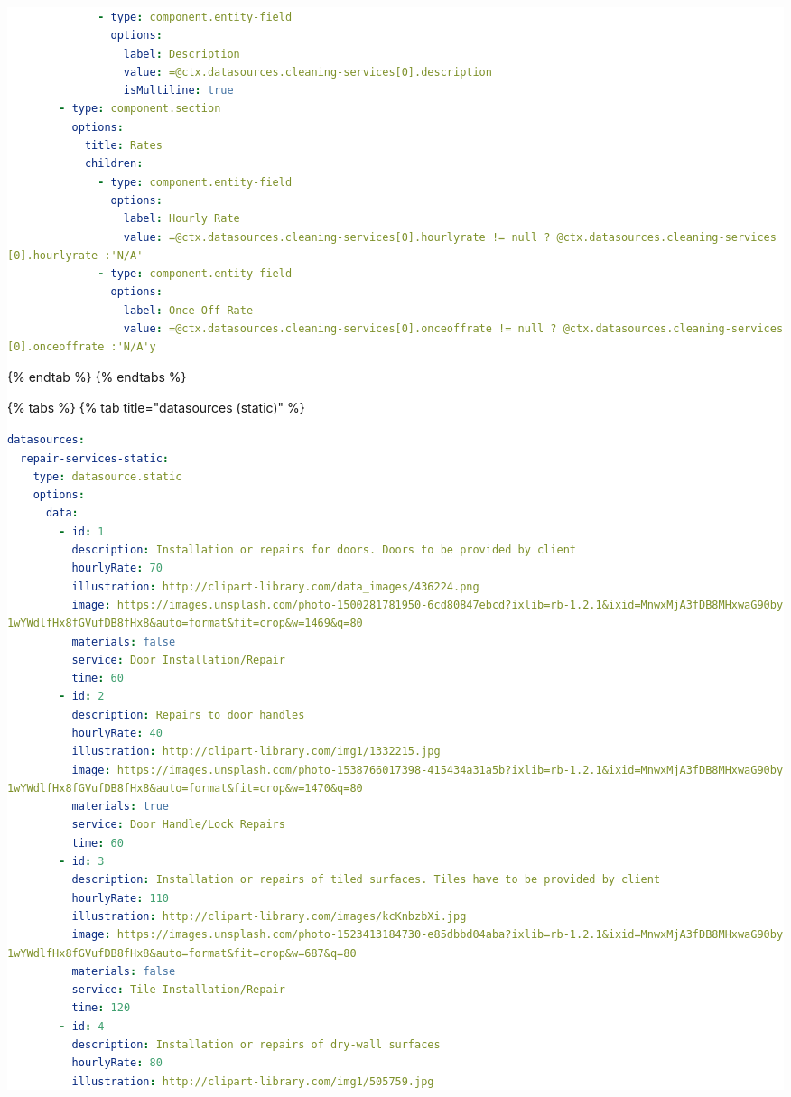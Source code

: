 ```yaml
              - type: component.entity-field
                options:
                  label: Description
                  value: =@ctx.datasources.cleaning-services[0].description
                  isMultiline: true
        - type: component.section
          options:
            title: Rates
            children:
              - type: component.entity-field
                options:
                  label: Hourly Rate
                  value: =@ctx.datasources.cleaning-services[0].hourlyrate != null ? @ctx.datasources.cleaning-services[0].hourlyrate :'N/A'
              - type: component.entity-field
                options:
                  label: Once Off Rate
                  value: =@ctx.datasources.cleaning-services[0].onceoffrate != null ? @ctx.datasources.cleaning-services[0].onceoffrate :'N/A'y
```
{% endtab %}
{% endtabs %}

{% tabs %}
{% tab title="datasources (static)" %}
```yaml
datasources:
  repair-services-static:
    type: datasource.static
    options:
      data:
        - id: 1
          description: Installation or repairs for doors. Doors to be provided by client
          hourlyRate: 70
          illustration: http://clipart-library.com/data_images/436224.png
          image: https://images.unsplash.com/photo-1500281781950-6cd80847ebcd?ixlib=rb-1.2.1&ixid=MnwxMjA3fDB8MHxwaG90by1wYWdlfHx8fGVufDB8fHx8&auto=format&fit=crop&w=1469&q=80
          materials: false
          service: Door Installation/Repair
          time: 60
        - id: 2
          description: Repairs to door handles
          hourlyRate: 40
          illustration: http://clipart-library.com/img1/1332215.jpg
          image: https://images.unsplash.com/photo-1538766017398-415434a31a5b?ixlib=rb-1.2.1&ixid=MnwxMjA3fDB8MHxwaG90by1wYWdlfHx8fGVufDB8fHx8&auto=format&fit=crop&w=1470&q=80
          materials: true
          service: Door Handle/Lock Repairs
          time: 60
        - id: 3
          description: Installation or repairs of tiled surfaces. Tiles have to be provided by client
          hourlyRate: 110
          illustration: http://clipart-library.com/images/kcKnbzbXi.jpg
          image: https://images.unsplash.com/photo-1523413184730-e85dbbd04aba?ixlib=rb-1.2.1&ixid=MnwxMjA3fDB8MHxwaG90by1wYWdlfHx8fGVufDB8fHx8&auto=format&fit=crop&w=687&q=80
          materials: false
          service: Tile Installation/Repair
          time: 120
        - id: 4
          description: Installation or repairs of dry-wall surfaces
          hourlyRate: 80
          illustration: http://clipart-library.com/img1/505759.jpg
```